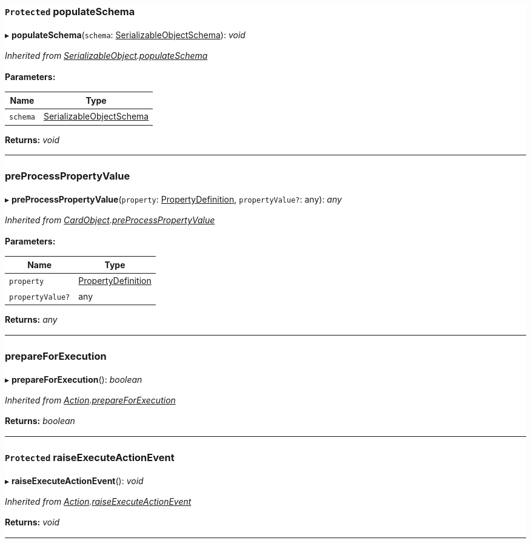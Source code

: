 
### `Protected` populateSchema

▸ **populateSchema**(`schema`: [SerializableObjectSchema](serializableobjectschema.md)): _void_

_Inherited from [SerializableObject](serializableobject.md).[populateSchema](serializableobject.md#protected-populateschema)_

**Parameters:**

| Name     | Type                                                    |
| -------- | ------------------------------------------------------- |
| `schema` | [SerializableObjectSchema](serializableobjectschema.md) |

**Returns:** _void_

---

### preProcessPropertyValue

▸ **preProcessPropertyValue**(`property`: [PropertyDefinition](propertydefinition.md), `propertyValue?`: any): _any_

_Inherited from [CardObject](cardobject.md).[preProcessPropertyValue](cardobject.md#preprocesspropertyvalue)_

**Parameters:**

| Name             | Type                                        |
| ---------------- | ------------------------------------------- |
| `property`       | [PropertyDefinition](propertydefinition.md) |
| `propertyValue?` | any                                         |

**Returns:** _any_

---

### prepareForExecution

▸ **prepareForExecution**(): _boolean_

_Inherited from [Action](action.md).[prepareForExecution](action.md#prepareforexecution)_

**Returns:** _boolean_

---

### `Protected` raiseExecuteActionEvent

▸ **raiseExecuteActionEvent**(): _void_

_Inherited from [Action](action.md).[raiseExecuteActionEvent](action.md#protected-raiseexecuteactionevent)_

**Returns:** _void_

---
